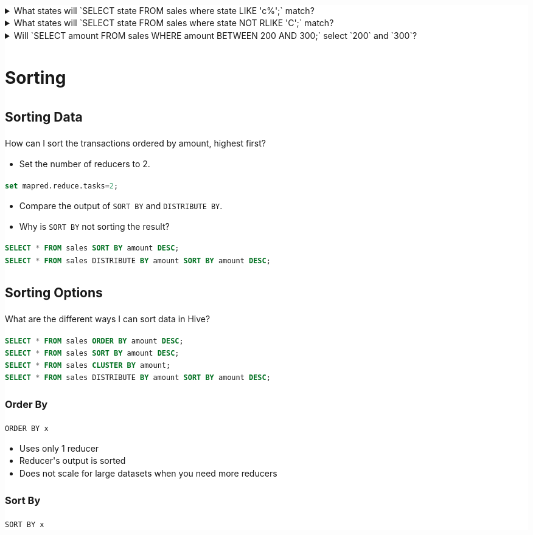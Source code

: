 <details><summary>
What states will `SELECT state FROM sales where state LIKE 'c%';` match?
</summary></details>

<details><summary>
What states will `SELECT state FROM sales where state NOT RLIKE 'C';` match?
</summary></details>

<details><summary>
Will `SELECT amount FROM sales WHERE amount BETWEEN 200 AND 300;` select `200` and `300`?
</summary></details>


Sorting
=======

Sorting Data
------------

How can I sort the transactions ordered by amount, highest first?

- Set the number of reducers to 2.

```sql
set mapred.reduce.tasks=2;
```

- Compare the output of `SORT BY` and `DISTRIBUTE BY`.

- Why is `SORT BY` not sorting the result?

```sql
SELECT * FROM sales SORT BY amount DESC;
SELECT * FROM sales DISTRIBUTE BY amount SORT BY amount DESC;
```

Sorting Options
---------------

What are the different ways I can sort data in Hive?

```sql
SELECT * FROM sales ORDER BY amount DESC;
SELECT * FROM sales SORT BY amount DESC;
SELECT * FROM sales CLUSTER BY amount; 
SELECT * FROM sales DISTRIBUTE BY amount SORT BY amount DESC;
```

### Order By

`ORDER BY x`

- Uses only 1 reducer
- Reducer's output is sorted
- Does not scale for large datasets when you need more reducers

### Sort By

`SORT BY x`
